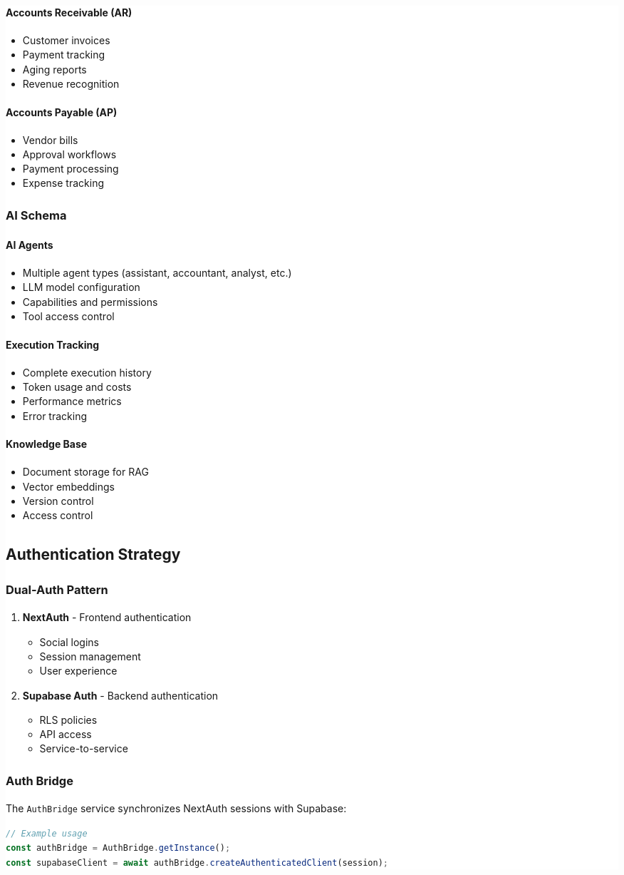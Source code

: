 #### Accounts Receivable (AR)
- Customer invoices
- Payment tracking
- Aging reports
- Revenue recognition

#### Accounts Payable (AP)
- Vendor bills
- Approval workflows
- Payment processing
- Expense tracking

### AI Schema

#### AI Agents
- Multiple agent types (assistant, accountant, analyst, etc.)
- LLM model configuration
- Capabilities and permissions
- Tool access control

#### Execution Tracking
- Complete execution history
- Token usage and costs
- Performance metrics
- Error tracking

#### Knowledge Base
- Document storage for RAG
- Vector embeddings
- Version control
- Access control

## Authentication Strategy

### Dual-Auth Pattern

1. **NextAuth** - Frontend authentication
   - Social logins
   - Session management
   - User experience

2. **Supabase Auth** - Backend authentication
   - RLS policies
   - API access
   - Service-to-service

### Auth Bridge

The `AuthBridge` service synchronizes NextAuth sessions with Supabase:

```typescript
// Example usage
const authBridge = AuthBridge.getInstance();
const supabaseClient = await authBridge.createAuthenticatedClient(session);
```
